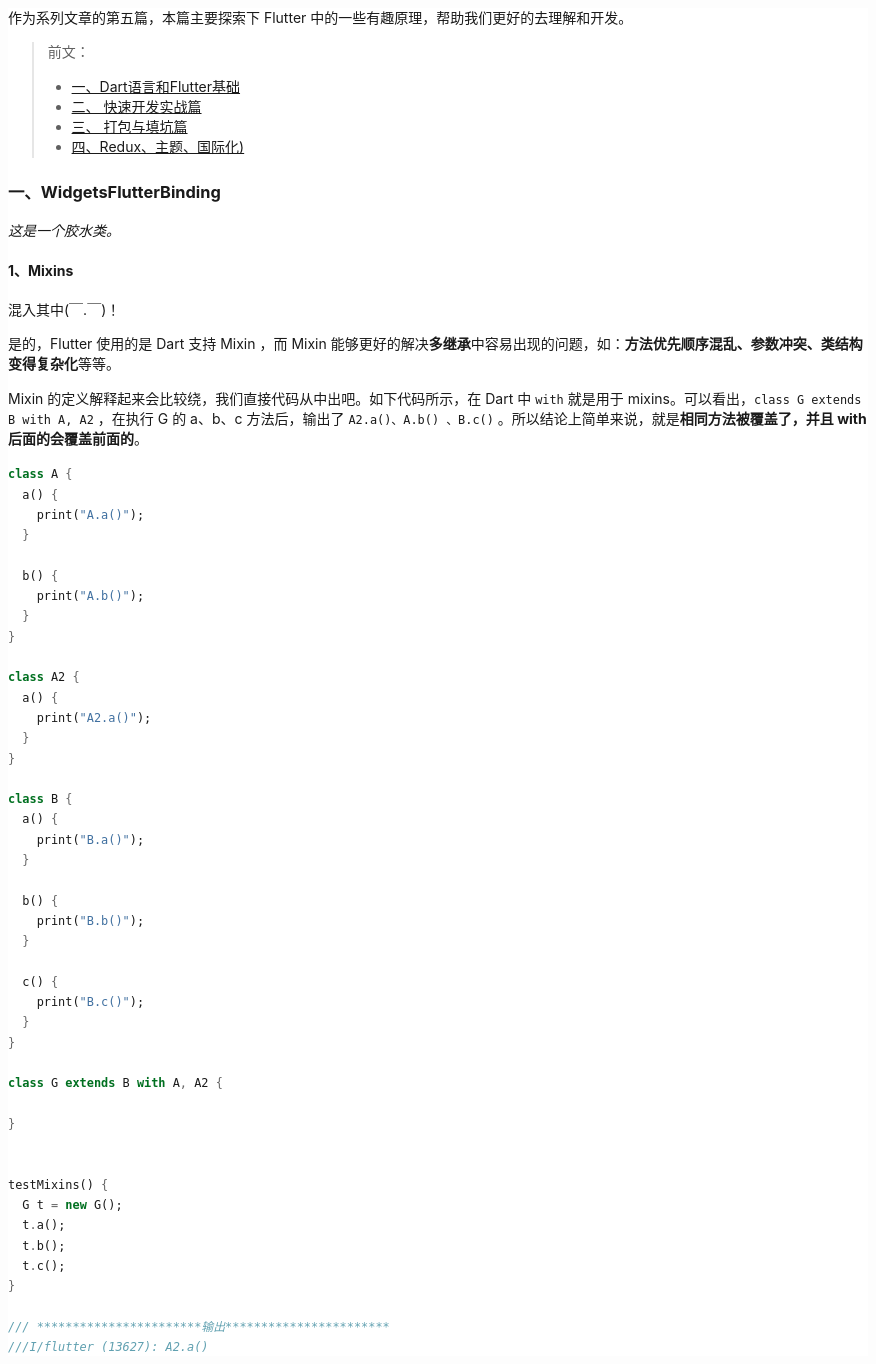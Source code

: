 作为系列文章的第五篇，本篇主要探索下 Flutter 中的一些有趣原理，帮助我们更好的去理解和开发。

>前文：
>* [一、Dart语言和Flutter基础](https://xiaozhuanlan.com/topic/3269105784)
>* [二、 快速开发实战篇](https://xiaozhuanlan.com/topic/1640729835)
>* [三、 打包与填坑篇](https://xiaozhuanlan.com/topic/7938654021)
>* [四、Redux、主题、国际化)](https://juejin.im/post/5b79767ff265da435450a873)

### 一、WidgetsFlutterBinding

*这是一个胶水类。*

#### 1、Mixins 

混入其中(￣.￣)！

是的，Flutter 使用的是 Dart 支持 Mixin ，而 Mixin 能够更好的解决**多继承**中容易出现的问题，如：**方法优先顺序混乱、参数冲突、类结构变得复杂化**等等。

Mixin 的定义解释起来会比较绕，我们直接代码从中出吧。如下代码所示，在 Dart 中 `with` 就是用于 mixins。可以看出，`class G extends B with A, A2` ，在执行 G 的 a、b、c 方法后，输出了 `A2.a()、A.b() 、B.c()` 。所以结论上简单来说，就是**相同方法被覆盖了，并且 with 后面的会覆盖前面的**。 

```dart
class A {
  a() {
    print("A.a()");
  }

  b() {
    print("A.b()");
  }
}

class A2 {
  a() {
    print("A2.a()");
  }
}

class B {
  a() {
    print("B.a()");
  }

  b() {
    print("B.b()");
  }

  c() {
    print("B.c()");
  }
}

class G extends B with A, A2 {

}


testMixins() {
  G t = new G();
  t.a();
  t.b();
  t.c();
}

/// ***********************输出***********************
///I/flutter (13627): A2.a()
```